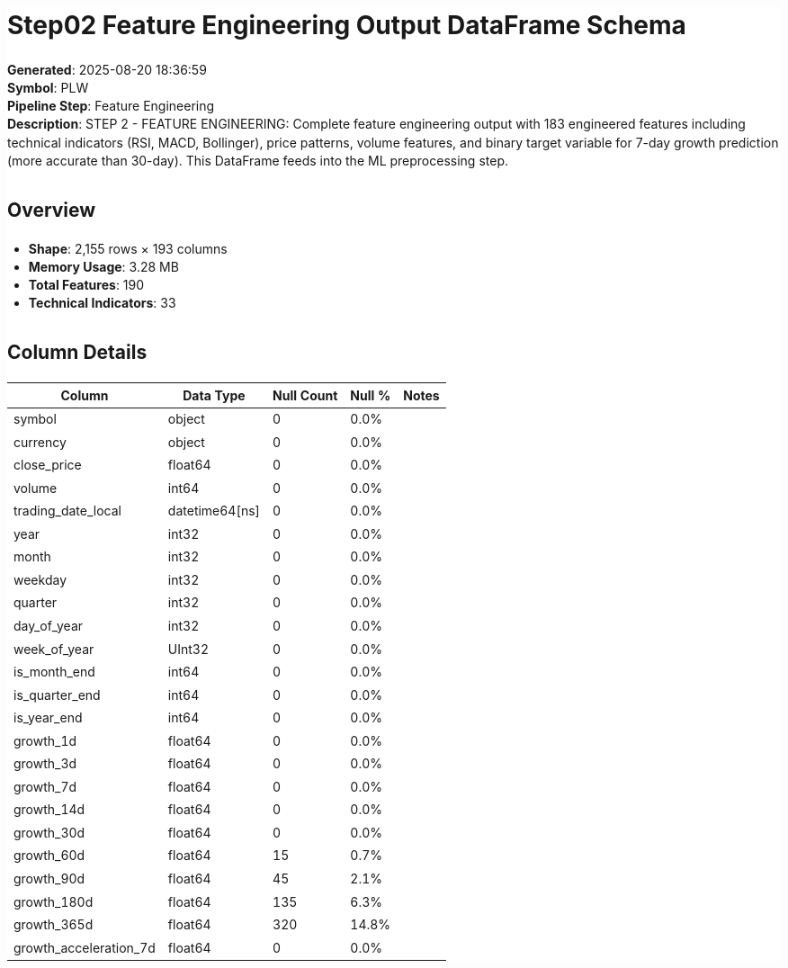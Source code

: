 # Step02 Feature Engineering Output DataFrame Schema

**Generated**: 2025-08-20 18:36:59  
**Symbol**: PLW  
**Pipeline Step**: Feature Engineering  
**Description**: STEP 2 - FEATURE ENGINEERING: Complete feature engineering output with 183 engineered features including technical indicators (RSI, MACD, Bollinger), price patterns, volume features, and binary target variable for 7-day growth prediction (more accurate than 30-day). This DataFrame feeds into the ML preprocessing step.

## Overview

- **Shape**: 2,155 rows × 193 columns
- **Memory Usage**: 3.28 MB
- **Total Features**: 190
- **Technical Indicators**: 33

## Column Details

| Column | Data Type | Null Count | Null % | Notes |
|--------|-----------|------------|--------|-------|
| symbol | object | 0 | 0.0% |  | Examples: PLW(2155) |
| currency | object | 0 | 0.0% |  | Examples: PLN(2155) |
| close_price | float64 | 0 | 0.0% |  |
| volume | int64 | 0 | 0.0% |  |
| trading_date_local | datetime64[ns] | 0 | 0.0% |  |
| year | int32 | 0 | 0.0% |  |
| month | int32 | 0 | 0.0% |  |
| weekday | int32 | 0 | 0.0% |  |
| quarter | int32 | 0 | 0.0% |  |
| day_of_year | int32 | 0 | 0.0% |  |
| week_of_year | UInt32 | 0 | 0.0% |  |
| is_month_end | int64 | 0 | 0.0% |  |
| is_quarter_end | int64 | 0 | 0.0% |  |
| is_year_end | int64 | 0 | 0.0% |  |
| growth_1d | float64 | 0 | 0.0% |  |
| growth_3d | float64 | 0 | 0.0% |  |
| growth_7d | float64 | 0 | 0.0% |  |
| growth_14d | float64 | 0 | 0.0% |  |
| growth_30d | float64 | 0 | 0.0% |  |
| growth_60d | float64 | 15 | 0.7% |  |
| growth_90d | float64 | 45 | 2.1% |  |
| growth_180d | float64 | 135 | 6.3% |  |
| growth_365d | float64 | 320 | 14.8% |  |
| growth_acceleration_7d | float64 | 0 | 0.0% |  |